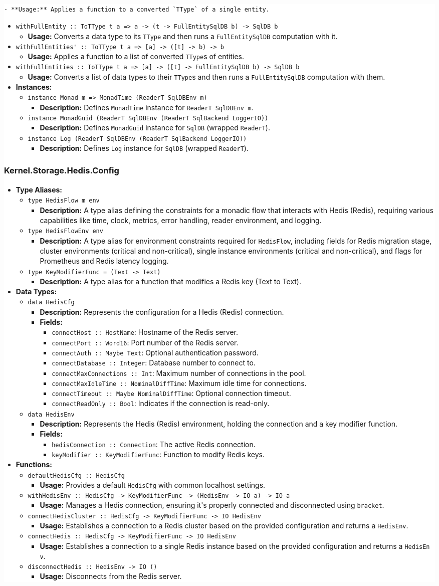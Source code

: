     - **Usage:** Applies a function to a converted `TType` of a single entity.
  - `withFullEntity :: ToTType t a => a -> (t -> FullEntitySqlDB b) -> SqlDB b`
    - **Usage:** Converts a data type to its `TType` and then runs a `FullEntitySqlDB` computation with it.
  - `withFullEntities' :: ToTType t a => [a] -> ([t] -> b) -> b`
    - **Usage:** Applies a function to a list of converted `TType`s of entities.
  - `withFullEntities :: ToTType t a => [a] -> ([t] -> FullEntitySqlDB b) -> SqlDB b`
    - **Usage:** Converts a list of data types to their `TType`s and then runs a `FullEntitySqlDB` computation with them.
- **Instances:**
  - `instance Monad m => MonadTime (ReaderT SqlDBEnv m)`
    - **Description:** Defines `MonadTime` instance for `ReaderT SqlDBEnv m`.
  - `instance MonadGuid (ReaderT SqlDBEnv (ReaderT SqlBackend LoggerIO))`
    - **Description:** Defines `MonadGuid` instance for `SqlDB` (wrapped `ReaderT`).
  - `instance Log (ReaderT SqlDBEnv (ReaderT SqlBackend LoggerIO))`
    - **Description:** Defines `Log` instance for `SqlDB` (wrapped `ReaderT`).

### Kernel.Storage.Hedis.Config
- **Type Aliases:**
  - `type HedisFlow m env`
    - **Description:** A type alias defining the constraints for a monadic flow that interacts with Hedis (Redis), requiring various capabilities like time, clock, metrics, error handling, reader environment, and logging.
  - `type HedisFlowEnv env`
    - **Description:** A type alias for environment constraints required for `HedisFlow`, including fields for Redis migration stage, cluster environments (critical and non-critical), single instance environments (critical and non-critical), and flags for Prometheus and Redis latency logging.
  - `type KeyModifierFunc = (Text -> Text)`
    - **Description:** A type alias for a function that modifies a Redis key (Text to Text).
- **Data Types:**
  - `data HedisCfg`
    - **Description:** Represents the configuration for a Hedis (Redis) connection.
    - **Fields:**
      - `connectHost :: HostName`: Hostname of the Redis server.
      - `connectPort :: Word16`: Port number of the Redis server.
      - `connectAuth :: Maybe Text`: Optional authentication password.
      - `connectDatabase :: Integer`: Database number to connect to.
      - `connectMaxConnections :: Int`: Maximum number of connections in the pool.
      - `connectMaxIdleTime :: NominalDiffTime`: Maximum idle time for connections.
      - `connectTimeout :: Maybe NominalDiffTime`: Optional connection timeout.
      - `connectReadOnly :: Bool`: Indicates if the connection is read-only.
  - `data HedisEnv`
    - **Description:** Represents the Hedis (Redis) environment, holding the connection and a key modifier function.
    - **Fields:**
      - `hedisConnection :: Connection`: The active Redis connection.
      - `keyModifier :: KeyModifierFunc`: Function to modify Redis keys.
- **Functions:**
  - `defaultHedisCfg :: HedisCfg`
    - **Usage:** Provides a default `HedisCfg` with common localhost settings.
  - `withHedisEnv :: HedisCfg -> KeyModifierFunc -> (HedisEnv -> IO a) -> IO a`
    - **Usage:** Manages a Hedis connection, ensuring it's properly connected and disconnected using `bracket`.
  - `connectHedisCluster :: HedisCfg -> KeyModifierFunc -> IO HedisEnv`
    - **Usage:** Establishes a connection to a Redis cluster based on the provided configuration and returns a `HedisEnv`.
  - `connectHedis :: HedisCfg -> KeyModifierFunc -> IO HedisEnv`
    - **Usage:** Establishes a connection to a single Redis instance based on the provided configuration and returns a `HedisEnv`.
  - `disconnectHedis :: HedisEnv -> IO ()`
    - **Usage:** Disconnects from the Redis server.
